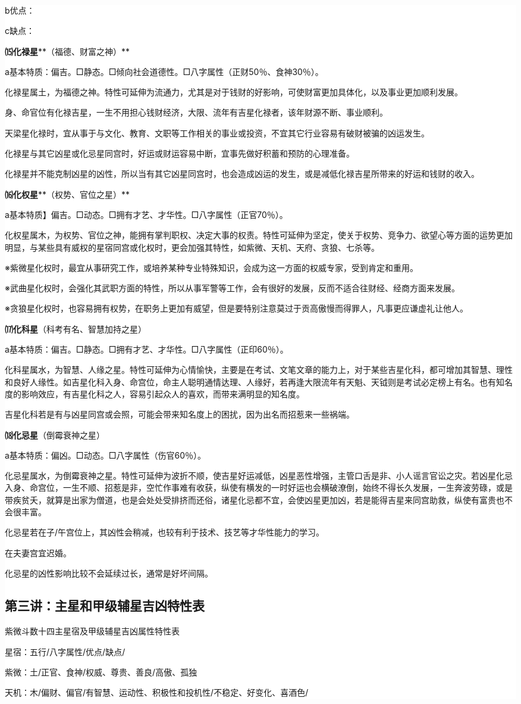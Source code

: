 b优点：

c缺点：

**⒂化禄星****（福德、财富之神）**

a基本特质：偏吉。□静态。□倾向社会道德性。□八字属性（正财50％、食神30％）。

化禄星属土，为福德之神。特性可延伸为流通力，尤其是对于钱财的好影响，可使财富更加具体化，以及事业更加顺利发展。

身、命官位有化禄吉星，一生不用担心钱财经济，大限、流年有吉星化禄者，该年财源不断、事业顺利。

天梁星化禄时，宜从事于与文化、教育、文职等工作相关的事业或投资，不宜其它行业容易有破财被骗的凶运发生。

化禄星与其它凶星或化忌星同宫时，好运或财运容易中断，宜事先做好积蓄和预防的心理准备。

化禄星并不能克制凶星的凶性，所以当有其它凶星同宫时，也会造成凶运的发生，或是减低化禄吉星所带来的好运和钱财的收入。

**⒃化权星****（权势、官位之星）**

a基本特质】偏吉。□动态。□拥有才艺、才华性。□八字属性（正官70％）。

化权星属木，为权势、官位之神，能拥有掌判职权、决定大事的权责。特性可延伸为坚定，使关于权势、竞争力、欲望心等方面的运势更加明显，与某些具有威权的星宿同宫或化权时，更会加强其特性，如紫微、天机、天府、贪狼、七杀等。

※紫微星化权时，最宜从事研究工作，或培养某种专业特殊知识，会成为这一方面的权威专家，受到肯定和重用。

※武曲星化权时，会强化其武职方面的特性，所以从事军警等工作，会有很好的发展，反而不适合往财经、经商方面来发展。

※贪狼星化权时，也容易拥有权势，在职务上更加有威望，但是要特别注意莫过于贡高傲慢而得罪人，凡事更应谦虚礼让他人。

**⒄化科星**（科考有名、智慧加持之星）

a基本特质：偏吉。□静态。□拥有才艺、才华性。□八字属性（正印60％）。

化科星属水，为智慧、人缘之星。特性可延伸为心情愉快，主要是在考试、文笔文章的能力上，对于某些吉星化科，都可增加其智慧、理性和良好人缘性。如吉星化科入身、命宫位，命主人聪明通情达理、人缘好，若再逢大限流年有天魁、天钺则是考试必定榜上有名。也有知名度的影响效应，有吉星化科之人，容易引起众人的喜欢，而带来满明显的知名度。

吉星化科若是有与凶星同宫或会照，可能会带来知名度上的困扰，因为出名而招惹来一些祸端。

**⒅化忌星**（倒霉衰神之星）

a基本特质：偏凶。□动态。□八字属性（伤官60％）。

化忌星属水，为倒霉衰神之星。特性可延伸为波折不顺，使吉星好运减低，凶星恶性增强，主管口舌是非、小人谣言官讼之灾。若凶星化忌入身、命宫位，一生不顺、招惹是非，空忙作事难有收获，纵使有横发的一时好运也会横破潦倒，始终不得长久发展，一生奔波劳碌，或是带疾贫夭，就算是出家为僧道，也是会处处受排挤而还俗，诸星化忌都不宜，会使凶星更加凶，若是能得吉星来同宫助救，纵使有富贵也不会很丰富。

化忌星若在子/午宫位上，其凶性会稍减，也较有利于技术、技艺等才华性能力的学习。

在夫妻宫宜迟婚。

化忌星的凶性影响比较不会延续过长，通常是好坏间隔。

## 第三讲：主星和甲级辅星吉凶特性表

紫微斗数十四主星宿及甲级辅星吉凶属性特性表

星宿：五行/八字属性/优点/缺点/

紫微：土/正官、食神/权威、尊贵、善良/高傲、孤独

天机：木/偏财、偏官/有智慧、运动性、积极性和投机性/不稳定、好变化、喜酒色/
